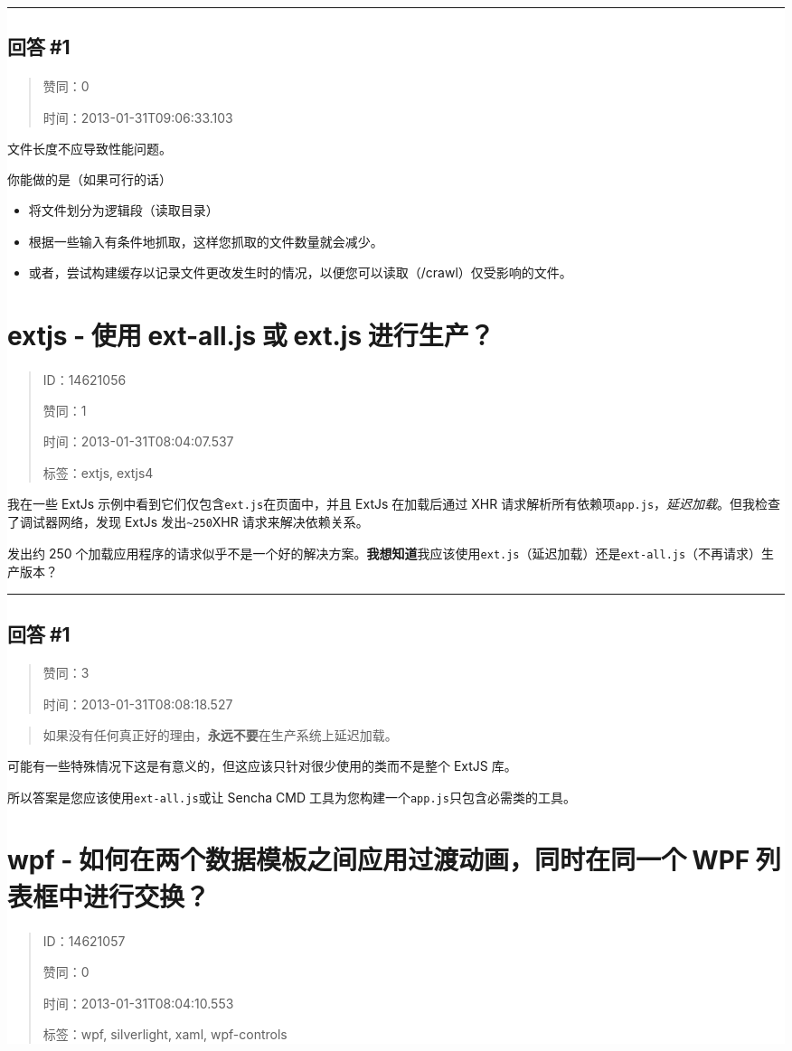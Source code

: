 * * *

## 回答 #1

> 赞同：0
> 
> 时间：2013-01-31T09:06:33.103

文件长度不应导致性能问题。

你能做的是（如果可行的话）

*   将文件划分为逻辑段（读取目录）

*   根据一些输入有条件地抓取，这样您抓取的文件数量就会减少。

*   或者，尝试构建缓存以记录文件更改发生时的情况，以便您可以读取（/crawl）仅受影响的文件。

# extjs - 使用 ext-all.js 或 ext.js 进行生产？

> ID：14621056
> 
> 赞同：1
> 
> 时间：2013-01-31T08:04:07.537
> 
> 标签：extjs, extjs4

我在一些 ExtJs 示例中看到它们仅包含`ext.js`在页面中，并且 ExtJs 在加载后通过 XHR 请求解析所有依赖项`app.js`，*延迟加载*。但我检查了调试器网络，发现 ExtJs 发出`~250`XHR 请求来解决依赖关系。

发出约 250 个加载应用程序的请求似乎不是一个好的解决方案。**我想知道**我应该使用`ext.js`（延迟加载）还是`ext-all.js`（不再请求）生产版本？

* * *

## 回答 #1

> 赞同：3
> 
> 时间：2013-01-31T08:08:18.527

> 如果没有任何真正好的理由，**永远不要**在生产系统上延迟加载。

可能有一些特殊情况下这是有意义的，但这应该只针对很少使用的类而不是整个 ExtJS 库。

所以答案是您应该使用`ext-all.js`或让 Sencha CMD 工具为您构建一个`app.js`只包含必需类的工具。

# wpf - 如何在两个数据模板之间应用过渡动画，同时在同一个 WPF 列表框中进行交换？

> ID：14621057
> 
> 赞同：0
> 
> 时间：2013-01-31T08:04:10.553
> 
> 标签：wpf, silverlight, xaml, wpf-controls
